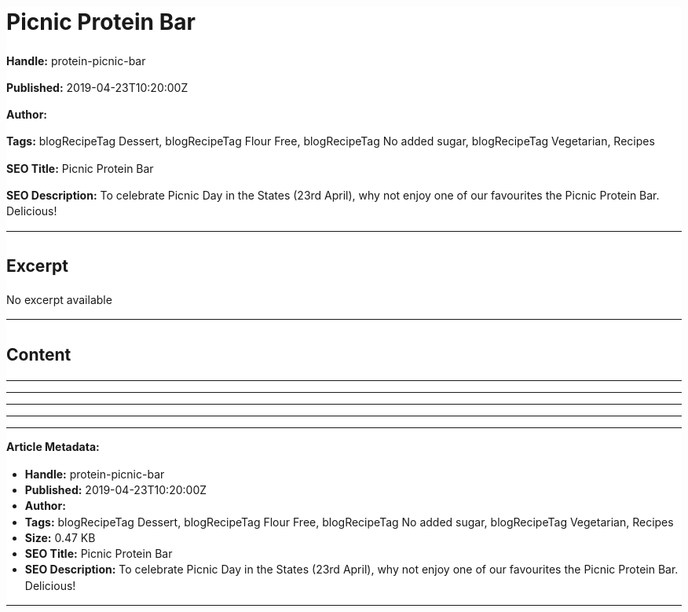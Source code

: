 
<a id="protein-picnic-bar"></a>

# Picnic Protein Bar

**Handle:** protein-picnic-bar

**Published:** 2019-04-23T10:20:00Z

**Author:**  

**Tags:** blogRecipeTag Dessert, blogRecipeTag Flour Free, blogRecipeTag No added sugar, blogRecipeTag Vegetarian, Recipes

**SEO Title:** Picnic Protein Bar

**SEO Description:** To celebrate Picnic Day in the States (23rd April), why not enjoy one of our favourites the Picnic Protein Bar. Delicious!

---

## Excerpt

No excerpt available

---

## Content

---

---

---

---



---

**Article Metadata:**

- **Handle:** protein-picnic-bar
- **Published:** 2019-04-23T10:20:00Z
- **Author:**  
- **Tags:** blogRecipeTag Dessert, blogRecipeTag Flour Free, blogRecipeTag No added sugar, blogRecipeTag Vegetarian, Recipes
- **Size:** 0.47 KB
- **SEO Title:** Picnic Protein Bar
- **SEO Description:** To celebrate Picnic Day in the States (23rd April), why not enjoy one of our favourites the Picnic Protein Bar. Delicious!

---

<a id="pretzel-protein-bars"></a>
